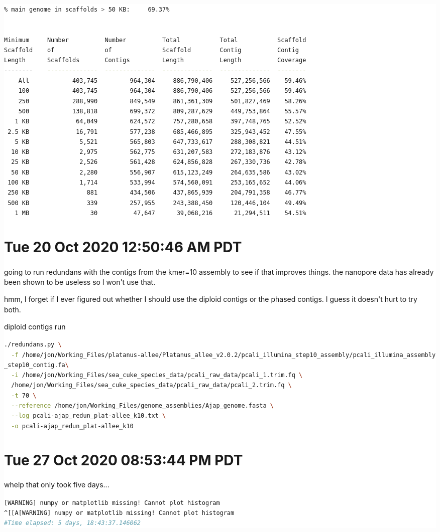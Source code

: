 ```bash
% main genome in scaffolds > 50 KB: 	69.37%


Minimum 	Number        	Number        	Total         	Total         	Scaffold
Scaffold	of            	of            	Scaffold      	Contig        	Contig  
Length  	Scaffolds     	Contigs       	Length        	Length        	Coverage
--------	--------------	--------------	--------------	--------------	--------
    All 	       403,745	       964,304	   886,790,406	   527,256,566	  59.46%
    100 	       403,745	       964,304	   886,790,406	   527,256,566	  59.46%
    250 	       288,990	       849,549	   861,361,309	   501,827,469	  58.26%
    500 	       138,818	       699,372	   809,287,629	   449,753,864	  55.57%
   1 KB 	        64,049	       624,572	   757,280,658	   397,748,765	  52.52%
 2.5 KB 	        16,791	       577,238	   685,466,895	   325,943,452	  47.55%
   5 KB 	         5,521	       565,803	   647,733,617	   288,308,821	  44.51%
  10 KB 	         2,975	       562,775	   631,207,583	   272,183,876	  43.12%
  25 KB 	         2,526	       561,428	   624,856,828	   267,330,736	  42.78%
  50 KB 	         2,280	       556,907	   615,123,249	   264,635,586	  43.02%
 100 KB 	         1,714	       533,994	   574,560,091	   253,165,652	  44.06%
 250 KB 	           881	       434,506	   437,865,939	   204,791,358	  46.77%
 500 KB 	           339	       257,955	   243,388,450	   120,446,104	  49.49%
   1 MB 	            30	        47,647	    39,068,216	    21,294,511	  54.51%
```

# Tue 20 Oct 2020 12:50:46 AM PDT

going to run redundans with the contigs from the kmer=10 assembly to see if that improves things. the nanopore data has already been shown to be useless so I won't use that. 

hmm, I forget if I ever figured out whether I should use the diploid contigs or the phased contigs. I guess it doesn't hurt to try both. 

diploid contigs run
```bash
./redundans.py \
  -f /home/jon/Working_Files/platanus-allee/Platanus_allee_v2.0.2/pcali_illumina_step10_assembly/pcali_illumina_assembly_step10_contig.fa\
  -i /home/jon/Working_Files/sea_cuke_species_data/pcali_raw_data/pcali_1.trim.fq \
  /home/jon/Working_Files/sea_cuke_species_data/pcali_raw_data/pcali_2.trim.fq \
  -t 70 \
  --reference /home/jon/Working_Files/genome_assemblies/Ajap_genome.fasta \
  --log pcali-ajap_redun_plat-allee_k10.txt \
  -o pcali-ajap_redun_plat-allee_k10
```

# Tue 27 Oct 2020 08:53:44 PM PDT

whelp that only took five days...

```bash
[WARNING] numpy or matplotlib missing! Cannot plot histogram
^[[A[WARNING] numpy or matplotlib missing! Cannot plot histogram
#Time elapsed: 5 days, 18:43:37.146062
```

